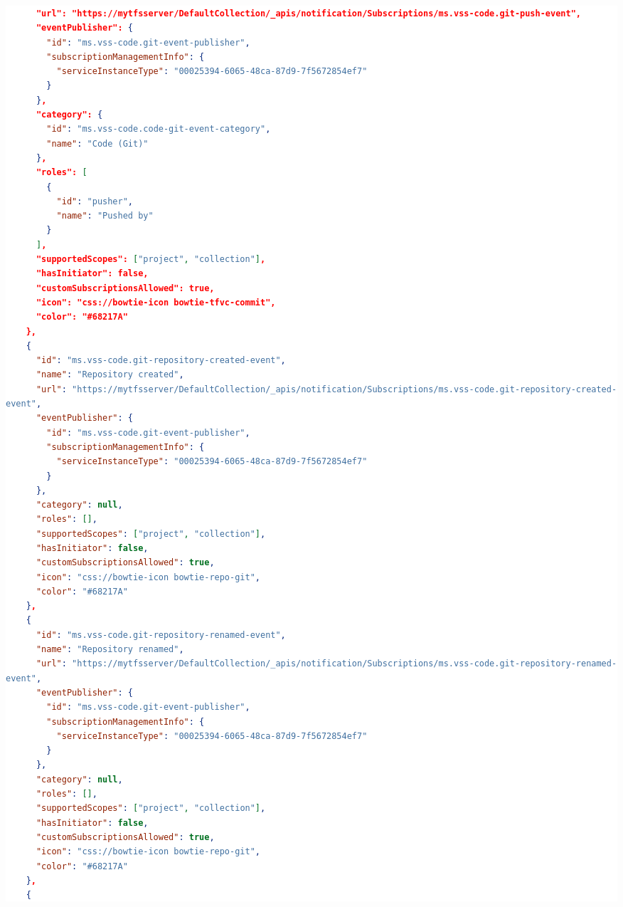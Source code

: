 ```json
      "url": "https://mytfsserver/DefaultCollection/_apis/notification/Subscriptions/ms.vss-code.git-push-event",
      "eventPublisher": {
        "id": "ms.vss-code.git-event-publisher",
        "subscriptionManagementInfo": {
          "serviceInstanceType": "00025394-6065-48ca-87d9-7f5672854ef7"
        }
      },
      "category": {
        "id": "ms.vss-code.code-git-event-category",
        "name": "Code (Git)"
      },
      "roles": [
        {
          "id": "pusher",
          "name": "Pushed by"
        }
      ],
      "supportedScopes": ["project", "collection"],
      "hasInitiator": false,
      "customSubscriptionsAllowed": true,
      "icon": "css://bowtie-icon bowtie-tfvc-commit",
      "color": "#68217A"
    },
    {
      "id": "ms.vss-code.git-repository-created-event",
      "name": "Repository created",
      "url": "https://mytfsserver/DefaultCollection/_apis/notification/Subscriptions/ms.vss-code.git-repository-created-event",
      "eventPublisher": {
        "id": "ms.vss-code.git-event-publisher",
        "subscriptionManagementInfo": {
          "serviceInstanceType": "00025394-6065-48ca-87d9-7f5672854ef7"
        }
      },
      "category": null,
      "roles": [],
      "supportedScopes": ["project", "collection"],
      "hasInitiator": false,
      "customSubscriptionsAllowed": true,
      "icon": "css://bowtie-icon bowtie-repo-git",
      "color": "#68217A"
    },
    {
      "id": "ms.vss-code.git-repository-renamed-event",
      "name": "Repository renamed",
      "url": "https://mytfsserver/DefaultCollection/_apis/notification/Subscriptions/ms.vss-code.git-repository-renamed-event",
      "eventPublisher": {
        "id": "ms.vss-code.git-event-publisher",
        "subscriptionManagementInfo": {
          "serviceInstanceType": "00025394-6065-48ca-87d9-7f5672854ef7"
        }
      },
      "category": null,
      "roles": [],
      "supportedScopes": ["project", "collection"],
      "hasInitiator": false,
      "customSubscriptionsAllowed": true,
      "icon": "css://bowtie-icon bowtie-repo-git",
      "color": "#68217A"
    },
    {
```